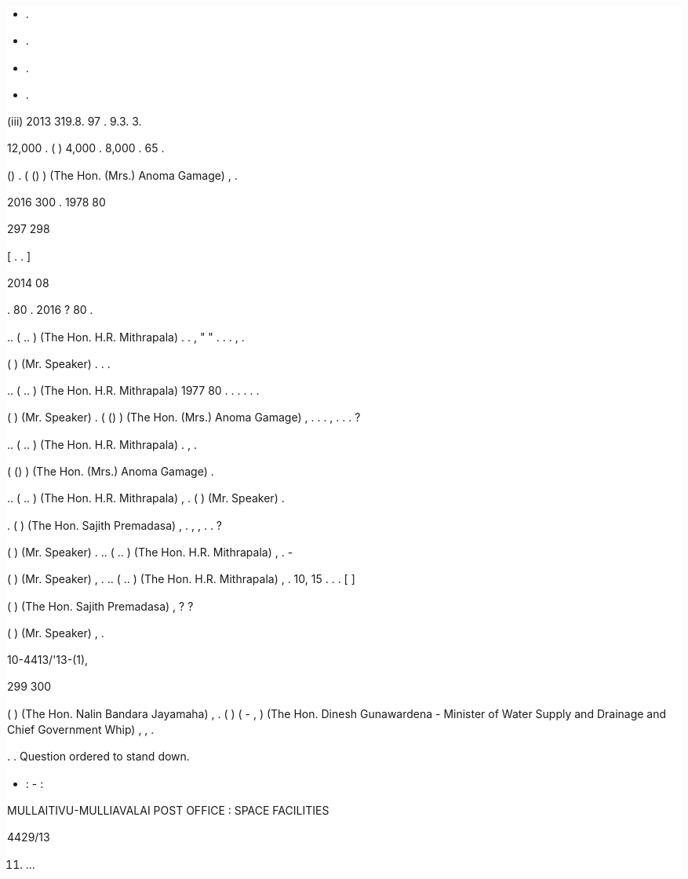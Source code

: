 * .

* .

* .

* .

(iii) 2013 319.8. 97 . 9.3. 3.

12,000 . ( ) 4,000 . 8,000 . 65 .

() . ( () ) (The Hon. (Mrs.) Anoma Gamage) , .

2016 300 . 1978 80

297 298

[ . . ]

2014 08

. 80 . 2016 ? 80 .

.. ( .. ) (The Hon. H.R. Mithrapala) . . , " " . . . , .

( ) (Mr. Speaker) . . .

.. ( .. ) (The Hon. H.R. Mithrapala) 1977 80 . . . . . .

( ) (Mr. Speaker) . ( () ) (The Hon. (Mrs.) Anoma Gamage) , . . . , . . . ?

.. ( .. ) (The Hon. H.R. Mithrapala) . , .

( () ) (The Hon. (Mrs.) Anoma Gamage) .

.. ( .. ) (The Hon. H.R. Mithrapala) , . ( ) (Mr. Speaker) .

. ( ) (The Hon. Sajith Premadasa) , . , , . . ?

( ) (Mr. Speaker) . .. ( .. ) (The Hon. H.R. Mithrapala) , . -

( ) (Mr. Speaker) , . .. ( .. ) (The Hon. H.R. Mithrapala) , . 10, 15 . . . [ ]

( ) (The Hon. Sajith Premadasa) , ? ?

( ) (Mr. Speaker) , .

10-4413/'13-(1),

299 300

( ) (The Hon. Nalin Bandara Jayamaha) , . ( ) ( - , ) (The Hon. Dinesh Gunawardena - Minister of Water Supply and Drainage and Chief Government Whip) , , .

. . Question ordered to stand down.

- : - :

MULLAITIVU-MULLIAVALAI POST OFFICE : SPACE FACILITIES

4429/13

11. ...
